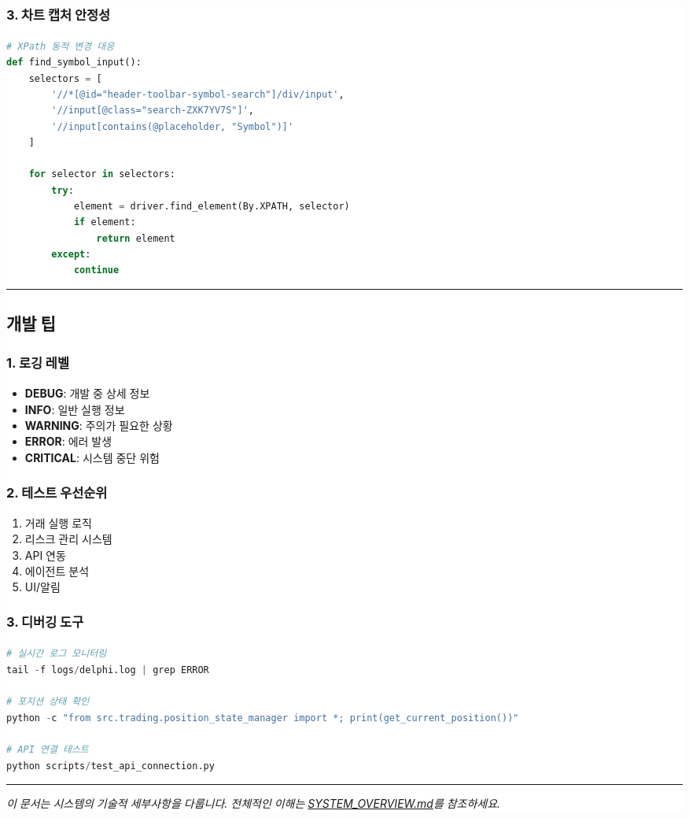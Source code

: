 ### 3. 차트 캡처 안정성
```python
# XPath 동적 변경 대응
def find_symbol_input():
    selectors = [
        '//*[@id="header-toolbar-symbol-search"]/div/input',
        '//input[@class="search-ZXK7YV7S"]',
        '//input[contains(@placeholder, "Symbol")]'
    ]
    
    for selector in selectors:
        try:
            element = driver.find_element(By.XPATH, selector)
            if element:
                return element
        except:
            continue
```

---

## 개발 팁

### 1. 로깅 레벨
- **DEBUG**: 개발 중 상세 정보
- **INFO**: 일반 실행 정보
- **WARNING**: 주의가 필요한 상황
- **ERROR**: 에러 발생
- **CRITICAL**: 시스템 중단 위험

### 2. 테스트 우선순위
1. 거래 실행 로직
2. 리스크 관리 시스템
3. API 연동
4. 에이전트 분석
5. UI/알림

### 3. 디버깅 도구
```python
# 실시간 로그 모니터링
tail -f logs/delphi.log | grep ERROR

# 포지션 상태 확인
python -c "from src.trading.position_state_manager import *; print(get_current_position())"

# API 연결 테스트
python scripts/test_api_connection.py
```

---

*이 문서는 시스템의 기술적 세부사항을 다룹니다. 전체적인 이해는 [SYSTEM_OVERVIEW.md](./SYSTEM_OVERVIEW.md)를 참조하세요.*